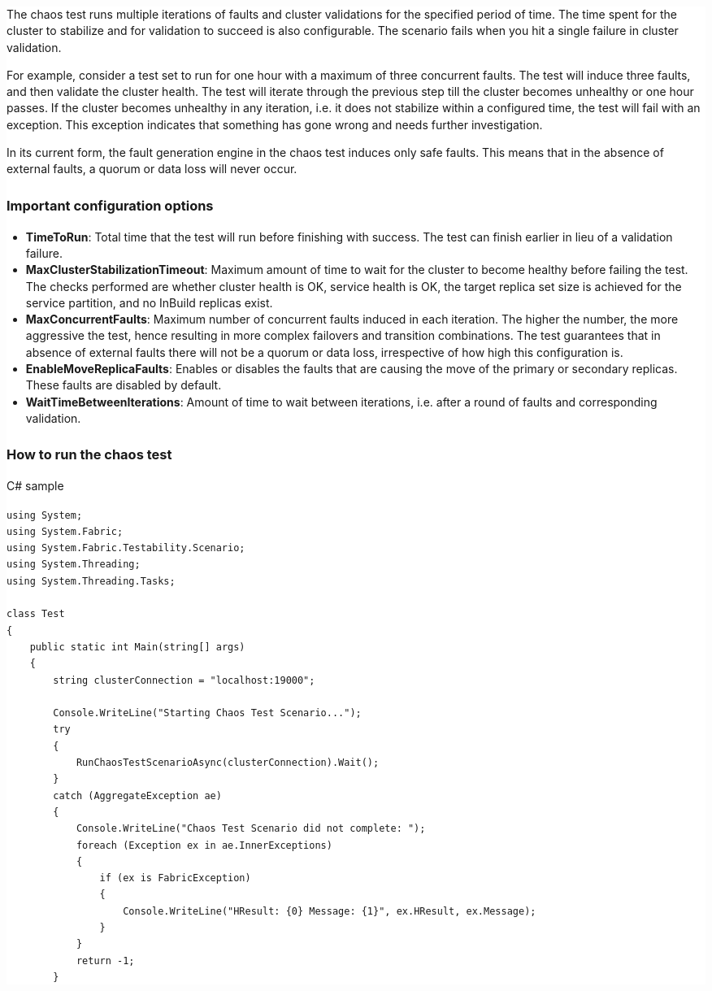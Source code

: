 The chaos test runs multiple iterations of faults and cluster validations for the specified period of time. The time spent for the cluster to stabilize and for validation to succeed is also configurable. The scenario fails when you hit a single failure in cluster validation.

For example, consider a test set to run for one hour with a maximum of three concurrent faults. The test will induce three faults, and then validate the cluster health. The test will iterate through the previous step till the cluster becomes unhealthy or one hour passes. If the cluster becomes unhealthy in any iteration, i.e. it does not stabilize within a configured time, the test will fail with an exception. This exception indicates that something has gone wrong and needs further investigation.

In its current form, the fault generation engine in the chaos test induces only safe faults. This means that in the absence of external faults, a quorum or data loss will never occur.

### Important configuration options
 - **TimeToRun**: Total time that the test will run before finishing with success. The test can finish earlier in lieu of a validation failure.
 - **MaxClusterStabilizationTimeout**: Maximum amount of time to wait for the cluster to become healthy before failing the test. The checks performed are whether cluster health is OK, service health is OK, the target replica set size is achieved for the service partition, and no InBuild replicas exist.
 - **MaxConcurrentFaults**: Maximum number of concurrent faults induced in each iteration. The higher the number, the more aggressive the test, hence resulting in more complex failovers and transition combinations. The test guarantees that in absence of external faults there will not be a quorum or data loss, irrespective of how high this configuration is.
 - **EnableMoveReplicaFaults**: Enables or disables the faults that are causing the move of the primary or secondary replicas. These faults are disabled by default.
 - **WaitTimeBetweenIterations**: Amount of time to wait between iterations, i.e. after a round of faults and corresponding validation.

### How to run the chaos test
C# sample


	using System;
	using System.Fabric;
	using System.Fabric.Testability.Scenario;
	using System.Threading;
	using System.Threading.Tasks;

	class Test
	{
	    public static int Main(string[] args)
	    {
	        string clusterConnection = "localhost:19000";

	        Console.WriteLine("Starting Chaos Test Scenario...");
	        try
	        {
	            RunChaosTestScenarioAsync(clusterConnection).Wait();
	        }
	        catch (AggregateException ae)
	        {
	            Console.WriteLine("Chaos Test Scenario did not complete: ");
	            foreach (Exception ex in ae.InnerExceptions)
	            {
	                if (ex is FabricException)
	                {
	                    Console.WriteLine("HResult: {0} Message: {1}", ex.HResult, ex.Message);
	                }
	            }
	            return -1;
	        }
